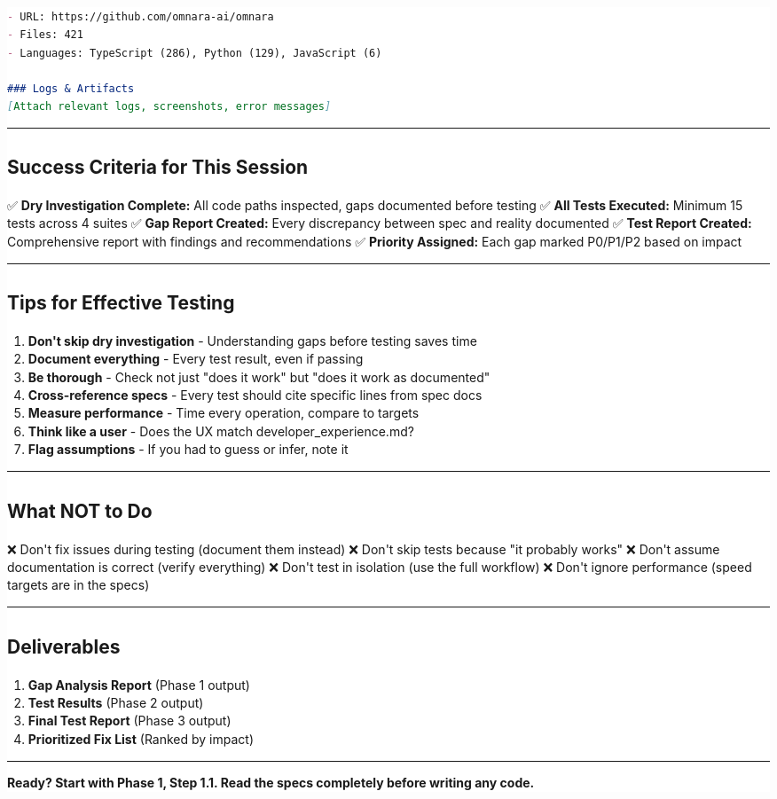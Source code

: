 ```markdown
- URL: https://github.com/omnara-ai/omnara
- Files: 421
- Languages: TypeScript (286), Python (129), JavaScript (6)

### Logs & Artifacts
[Attach relevant logs, screenshots, error messages]
```

---

## Success Criteria for This Session

✅ **Dry Investigation Complete:** All code paths inspected, gaps documented before testing
✅ **All Tests Executed:** Minimum 15 tests across 4 suites
✅ **Gap Report Created:** Every discrepancy between spec and reality documented
✅ **Test Report Created:** Comprehensive report with findings and recommendations
✅ **Priority Assigned:** Each gap marked P0/P1/P2 based on impact

---

## Tips for Effective Testing

1. **Don't skip dry investigation** - Understanding gaps before testing saves time
2. **Document everything** - Every test result, even if passing
3. **Be thorough** - Check not just "does it work" but "does it work as documented"
4. **Cross-reference specs** - Every test should cite specific lines from spec docs
5. **Measure performance** - Time every operation, compare to targets
6. **Think like a user** - Does the UX match developer_experience.md?
7. **Flag assumptions** - If you had to guess or infer, note it

---

## What NOT to Do

❌ Don't fix issues during testing (document them instead)
❌ Don't skip tests because "it probably works"
❌ Don't assume documentation is correct (verify everything)
❌ Don't test in isolation (use the full workflow)
❌ Don't ignore performance (speed targets are in the specs)

---

## Deliverables

1. **Gap Analysis Report** (Phase 1 output)
2. **Test Results** (Phase 2 output)
3. **Final Test Report** (Phase 3 output)
4. **Prioritized Fix List** (Ranked by impact)

---

**Ready? Start with Phase 1, Step 1.1. Read the specs completely before writing any code.**
